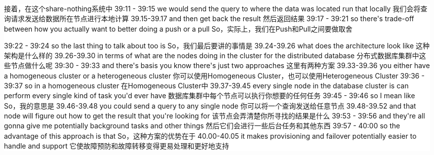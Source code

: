 接着，在这个share-nothing系统中
39:11 - 39:15
we would send the query to where the data was located run that locally
我们会将查询请求发送给数据所在节点进行本地计算
39.15-39.17
and then get back the result
然后返回结果
39:17 - 39:21
so there's trade-off between how you actually want to better doing a push or a pull
So，实际上，我们在Push和Pull之间要做取舍

39:22 - 39:24
so the last thing to talk about too is
So，我们最后要讲的事情是
39.24-39.26
what does the architecture look like
这种架构是什么样的
39.26-39.30
in terms of what are the nodes doing in the cluster for the distributed database 
分布式数据库集群中这些节点做什么呢
39:30 - 39:33
and there's basis you know there's just two approaches
这里有两种方案
39.33-39.36
you either have a homogeneous cluster or a heterogeneous cluster 
你可以使用Homogeneous Cluster，也可以使用Heterogeneous Cluster
39:36 - 39:37
so in a homogeneous cluster
在Homogeneous Cluster中
39.37-39.45
every single node in the database cluster is can perform every single kind of task you'd ever have 
数据库集群中每个节点可以执行你想要的任何任务
39:45 - 39:46
so I mean like
So，我的意思是
39.46-39.48
you could send a query to any single node 
你可以将一个查询发送给任意节点
39.48-39.52
and that node will figure out how to get the result that you're looking for 
该节点会弄清楚你所寻找的结果是什么
39:53 - 39:56
and they're all gonna give me potentially background tasks and other things 
然后它们会进行一些后台任务和其他东西
39:57 - 40:00
so the advantage of this approach is that
So，这种方案的优势在于
40.00-40.05
it makes provisioning and failover potentially easier to handle and support
它使故障预防和故障转移变得更易处理和更好地支持

